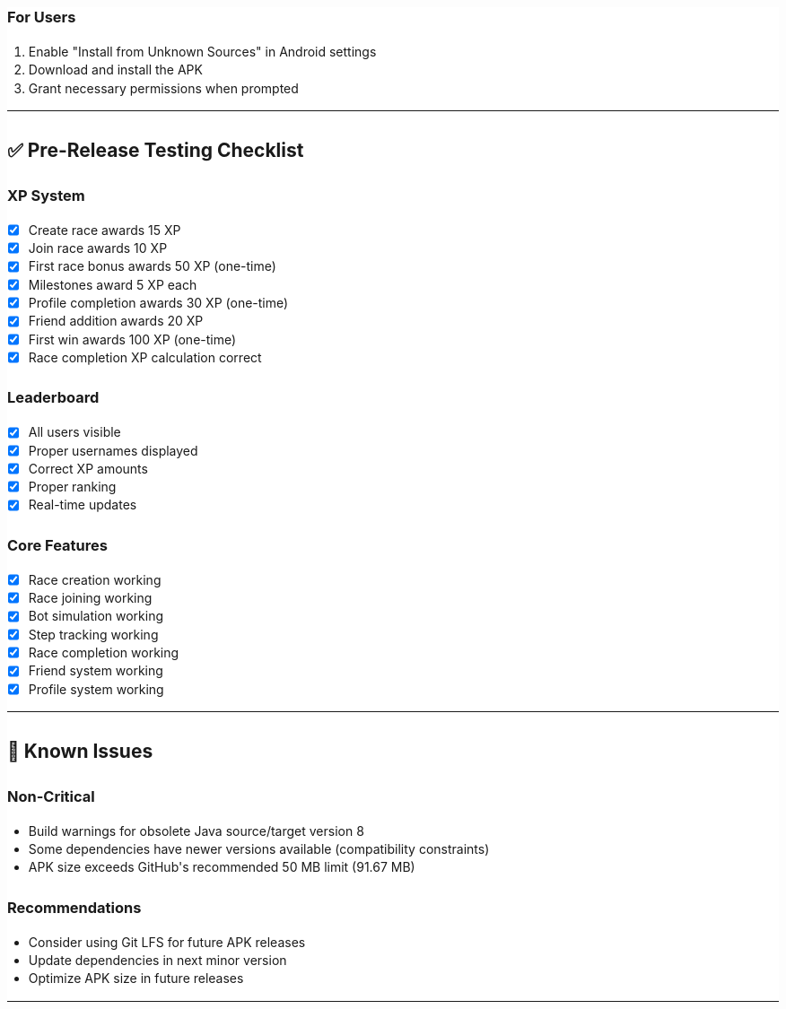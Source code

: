 ### For Users
1. Enable "Install from Unknown Sources" in Android settings
2. Download and install the APK
3. Grant necessary permissions when prompted

---

## ✅ Pre-Release Testing Checklist

### XP System
- [x] Create race awards 15 XP
- [x] Join race awards 10 XP
- [x] First race bonus awards 50 XP (one-time)
- [x] Milestones award 5 XP each
- [x] Profile completion awards 30 XP (one-time)
- [x] Friend addition awards 20 XP
- [x] First win awards 100 XP (one-time)
- [x] Race completion XP calculation correct

### Leaderboard
- [x] All users visible
- [x] Proper usernames displayed
- [x] Correct XP amounts
- [x] Proper ranking
- [x] Real-time updates

### Core Features
- [x] Race creation working
- [x] Race joining working
- [x] Bot simulation working
- [x] Step tracking working
- [x] Race completion working
- [x] Friend system working
- [x] Profile system working

---

## 🐛 Known Issues

### Non-Critical
- Build warnings for obsolete Java source/target version 8
- Some dependencies have newer versions available (compatibility constraints)
- APK size exceeds GitHub's recommended 50 MB limit (91.67 MB)

### Recommendations
- Consider using Git LFS for future APK releases
- Update dependencies in next minor version
- Optimize APK size in future releases

---